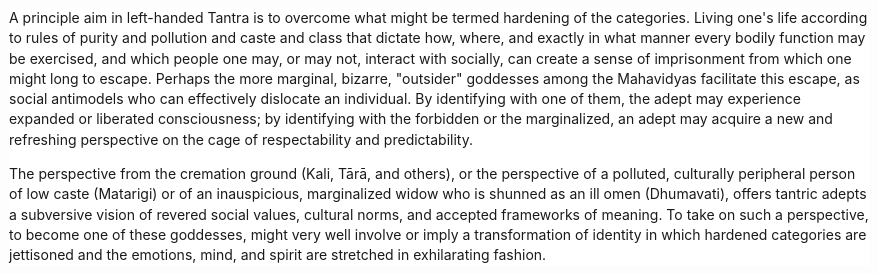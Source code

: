 A principle aim in left-handed Tantra is to overcome what might be termed hardening of the categories. Living one's life according to rules of purity and pollution and caste and class that dictate how, where, and exactly in what manner every bodily function may be exercised, and which people one may, or may not, interact with socially, can create a sense of imprisonment from which one might long to escape. Perhaps the more marginal, bizarre, "outsider" goddesses among the Mahavidyas facilitate this escape, as social antimodels who can effectively dislocate an individual. By identifying with one of them, the adept may experience expanded or liberated consciousness; by identifying with the forbidden or the marginalized, an adept may acquire a new and refreshing perspective on the cage of respectability and predictability.

The perspective from the cremation ground \(Kali, Tārā, and others\), or the perspective of a polluted, culturally peripheral person of low caste \(Matarigi\) or of an inauspicious, marginalized widow who is shunned as an ill omen \(Dhumavati\), offers tantric adepts a subversive vision of revered social values, cultural norms, and accepted frameworks of meaning. To take on such a perspective, to become one of these goddesses, might very well involve or imply a transformation of identity in which hardened categories are jettisoned and the emotions, mind, and spirit are stretched in exhilarating fashion.




